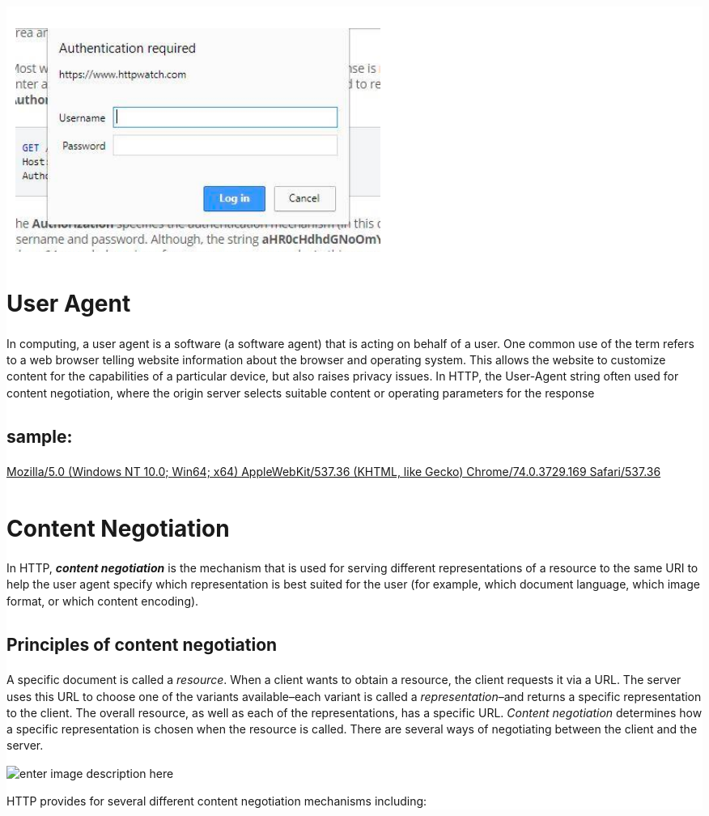 ![enter image description here](https://raw.githubusercontent.com/gitmag-group-admin/http_protocol/main/10.PNG)
# User Agent
In computing, a user agent is a software (a software agent) that is acting on behalf of a user. One common use of the term refers to a web browser telling website information about the browser and operating system. This allows the website to customize content for the capabilities of a particular device, but also raises privacy issues. In HTTP, the User-Agent string often used for content negotiation, where the origin server selects suitable content or operating parameters for the response

## sample:
[Mozilla/5.0 (Windows NT 10.0; Win64; x64) AppleWebKit/537.36 (KHTML, like Gecko) Chrome/74.0.3729.169 Safari/537.36](https://developers.whatismybrowser.com/useragents/parse/1302411chrome-windows-blink)

#  Content Negotiation
In HTTP, **_content negotiation_** is the mechanism that is used for serving different representations of a resource to the same URI to help the user agent specify which representation is best suited for the user (for example, which document language, which image format, or which content encoding).



## Principles of content negotiation

A specific document is called a _resource_. When a client wants to obtain a resource, the client requests it via a URL. The server uses this URL to choose one of the variants available–each variant is called a _representation_–and returns a specific representation to the client. The overall resource, as well as each of the representations, has a specific URL. _Content negotiation_ determines how a specific representation is chosen when the resource is called. There are several ways of negotiating between the client and the server.

![enter image description here](https://developer.mozilla.org/en-US/docs/Web/HTTP/Content_negotiation/httpnego.png)


HTTP provides for several different content negotiation mechanisms including:
